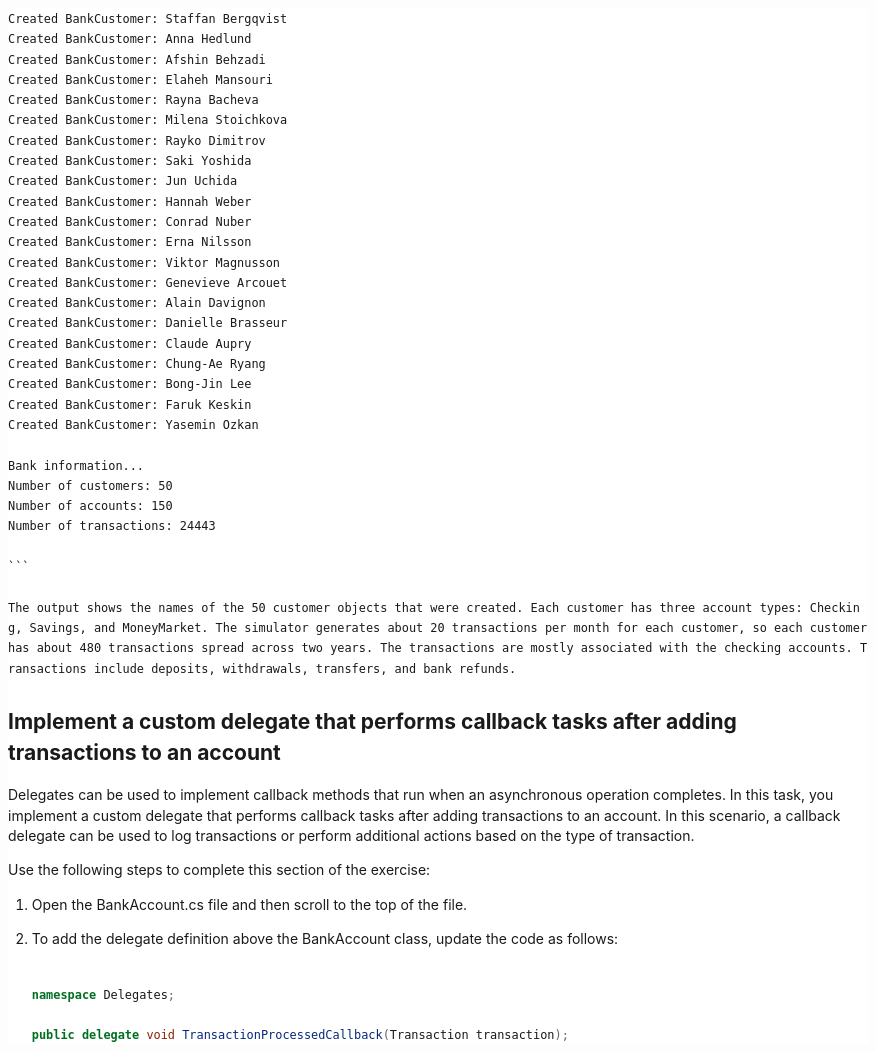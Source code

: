     Created BankCustomer: Staffan Bergqvist
    Created BankCustomer: Anna Hedlund
    Created BankCustomer: Afshin Behzadi
    Created BankCustomer: Elaheh Mansouri
    Created BankCustomer: Rayna Bacheva
    Created BankCustomer: Milena Stoichkova
    Created BankCustomer: Rayko Dimitrov
    Created BankCustomer: Saki Yoshida
    Created BankCustomer: Jun Uchida
    Created BankCustomer: Hannah Weber
    Created BankCustomer: Conrad Nuber
    Created BankCustomer: Erna Nilsson
    Created BankCustomer: Viktor Magnusson
    Created BankCustomer: Genevieve Arcouet
    Created BankCustomer: Alain Davignon
    Created BankCustomer: Danielle Brasseur
    Created BankCustomer: Claude Aupry
    Created BankCustomer: Chung-Ae Ryang
    Created BankCustomer: Bong-Jin Lee
    Created BankCustomer: Faruk Keskin
    Created BankCustomer: Yasemin Ozkan
    
    Bank information...
    Number of customers: 50
    Number of accounts: 150
    Number of transactions: 24443
    
    ```

    The output shows the names of the 50 customer objects that were created. Each customer has three account types: Checking, Savings, and MoneyMarket. The simulator generates about 20 transactions per month for each customer, so each customer has about 480 transactions spread across two years. The transactions are mostly associated with the checking accounts. Transactions include deposits, withdrawals, transfers, and bank refunds.

## Implement a custom delegate that performs callback tasks after adding transactions to an account

Delegates can be used to implement callback methods that run when an asynchronous operation completes. In this task, you implement a custom delegate that performs callback tasks after adding transactions to an account. In this scenario, a callback delegate can be used to log transactions or perform additional actions based on the type of transaction.

Use the following steps to complete this section of the exercise:

1. Open the BankAccount.cs file and then scroll to the top of the file.

1. To add the delegate definition above the BankAccount class, update the code as follows:

    ```csharp
    
    namespace Delegates;
    
    public delegate void TransactionProcessedCallback(Transaction transaction);
    